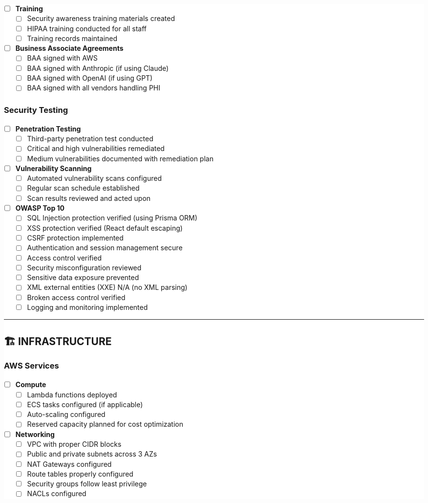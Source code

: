 - [ ] **Training**
  - [ ] Security awareness training materials created
  - [ ] HIPAA training conducted for all staff
  - [ ] Training records maintained

- [ ] **Business Associate Agreements**
  - [ ] BAA signed with AWS
  - [ ] BAA signed with Anthropic (if using Claude)
  - [ ] BAA signed with OpenAI (if using GPT)
  - [ ] BAA signed with all vendors handling PHI

### Security Testing
- [ ] **Penetration Testing**
  - [ ] Third-party penetration test conducted
  - [ ] Critical and high vulnerabilities remediated
  - [ ] Medium vulnerabilities documented with remediation plan

- [ ] **Vulnerability Scanning**
  - [ ] Automated vulnerability scans configured
  - [ ] Regular scan schedule established
  - [ ] Scan results reviewed and acted upon

- [ ] **OWASP Top 10**
  - [ ] SQL Injection protection verified (using Prisma ORM)
  - [ ] XSS protection verified (React default escaping)
  - [ ] CSRF protection implemented
  - [ ] Authentication and session management secure
  - [ ] Access control verified
  - [ ] Security misconfiguration reviewed
  - [ ] Sensitive data exposure prevented
  - [ ] XML external entities (XXE) N/A (no XML parsing)
  - [ ] Broken access control verified
  - [ ] Logging and monitoring implemented

---

## 🏗️ INFRASTRUCTURE

### AWS Services
- [ ] **Compute**
  - [ ] Lambda functions deployed
  - [ ] ECS tasks configured (if applicable)
  - [ ] Auto-scaling configured
  - [ ] Reserved capacity planned for cost optimization

- [ ] **Networking**
  - [ ] VPC with proper CIDR blocks
  - [ ] Public and private subnets across 3 AZs
  - [ ] NAT Gateways configured
  - [ ] Route tables properly configured
  - [ ] Security groups follow least privilege
  - [ ] NACLs configured
